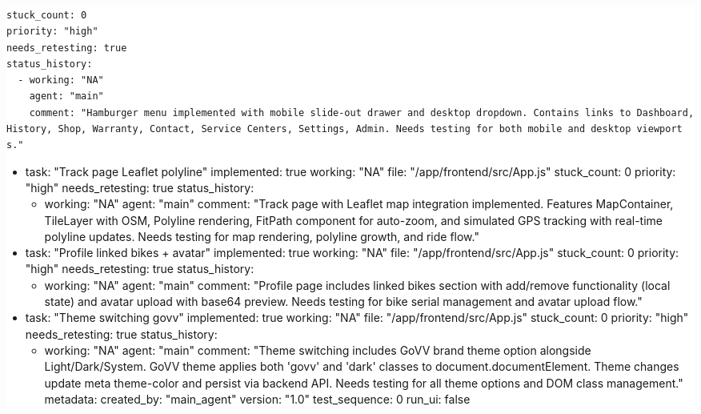     stuck_count: 0
    priority: "high"
    needs_retesting: true
    status_history:
      - working: "NA"
        agent: "main"
        comment: "Hamburger menu implemented with mobile slide-out drawer and desktop dropdown. Contains links to Dashboard, History, Shop, Warranty, Contact, Service Centers, Settings, Admin. Needs testing for both mobile and desktop viewports."
  - task: "Track page Leaflet polyline"
    implemented: true
    working: "NA"
    file: "/app/frontend/src/App.js"
    stuck_count: 0
    priority: "high"
    needs_retesting: true
    status_history:
      - working: "NA"
        agent: "main"
        comment: "Track page with Leaflet map integration implemented. Features MapContainer, TileLayer with OSM, Polyline rendering, FitPath component for auto-zoom, and simulated GPS tracking with real-time polyline updates. Needs testing for map rendering, polyline growth, and ride flow."
  - task: "Profile linked bikes + avatar"
    implemented: true
    working: "NA"
    file: "/app/frontend/src/App.js"
    stuck_count: 0
    priority: "high"
    needs_retesting: true
    status_history:
      - working: "NA"
        agent: "main"
        comment: "Profile page includes linked bikes section with add/remove functionality (local state) and avatar upload with base64 preview. Needs testing for bike serial management and avatar upload flow."
  - task: "Theme switching govv"
    implemented: true
    working: "NA"
    file: "/app/frontend/src/App.js"
    stuck_count: 0
    priority: "high"
    needs_retesting: true
    status_history:
      - working: "NA"
        agent: "main"
        comment: "Theme switching includes GoVV brand theme option alongside Light/Dark/System. GoVV theme applies both 'govv' and 'dark' classes to document.documentElement. Theme changes update meta theme-color and persist via backend API. Needs testing for all theme options and DOM class management."
metadata:
  created_by: "main_agent"
  version: "1.0"
  test_sequence: 0
  run_ui: false
